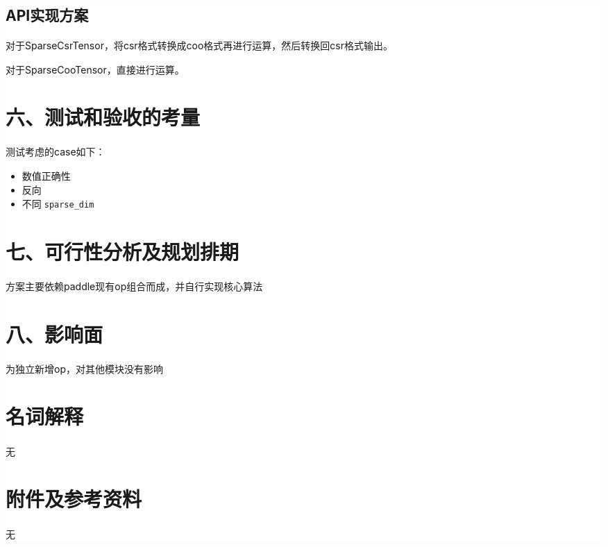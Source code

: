## API实现方案

对于SparseCsrTensor，将csr格式转换成coo格式再进行运算，然后转换回csr格式输出。

对于SparseCooTensor，直接进行运算。

# 六、测试和验收的考量

测试考虑的case如下：

- 数值正确性
- 反向
- 不同 `sparse_dim`

# 七、可行性分析及规划排期

方案主要依赖paddle现有op组合而成，并自行实现核心算法

# 八、影响面

为独立新增op，对其他模块没有影响

# 名词解释

无

# 附件及参考资料

无